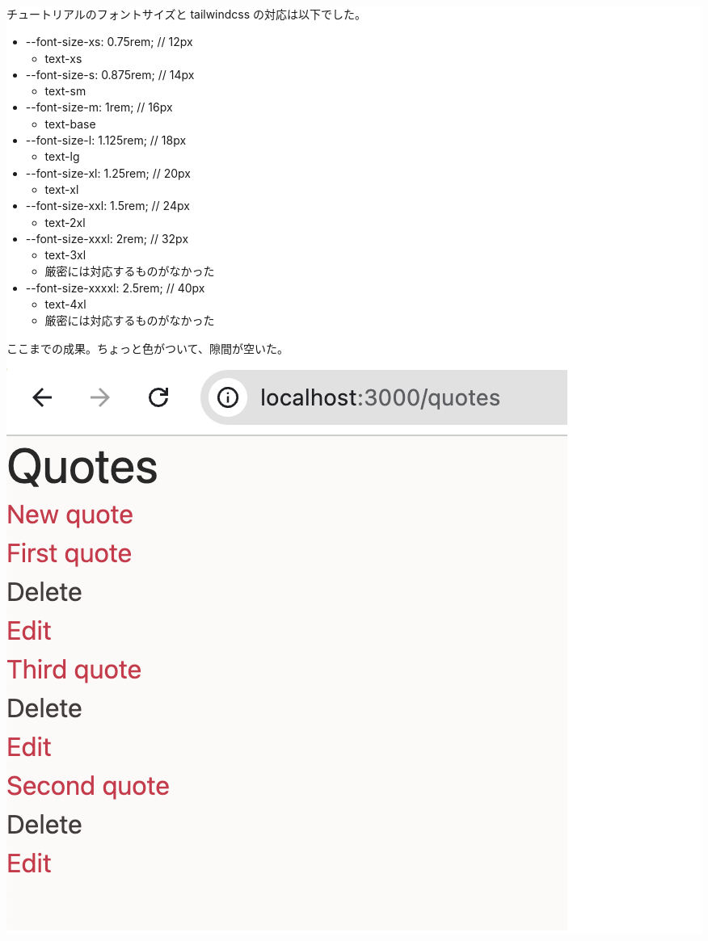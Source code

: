 チュートリアルのフォントサイズと tailwindcss の対応は以下でした。

* --font-size-xs: 0.75rem;   // 12px
  * text-xs
* --font-size-s: 0.875rem;   // 14px
  * text-sm
* --font-size-m: 1rem;       // 16px
  * text-base
* --font-size-l: 1.125rem;   // 18px
  * text-lg
* --font-size-xl: 1.25rem;   // 20px
  * text-xl
* --font-size-xxl: 1.5rem;   // 24px
  * text-2xl
* --font-size-xxxl: 2rem;    // 32px
  * text-3xl
  * 厳密には対応するものがなかった
* --font-size-xxxxl: 2.5rem; // 40px
  * text-4xl
  * 厳密には対応するものがなかった

ここまでの成果。ちょっと色がついて、隙間が空いた。

![リセット](/assets/images/turbo-tutorial-rails-7-2-1-ruby-3-3-5-dev-container-tailwind-3/SS_2024-09-12T18.02.07.png)
